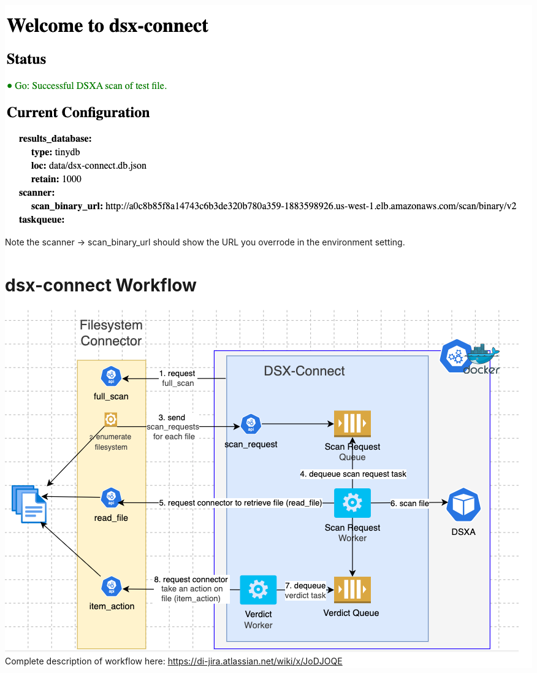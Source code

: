 ![img_1.png](diagrams/img_5.png)

Note the scanner -> scan_binary_url should show the URL you overrode in the environment setting. 

# dsx-connect Workflow

![img_3.png](diagrams/img_3.png)
Complete description of workflow here:
https://di-jira.atlassian.net/wiki/x/JoDJOQE
